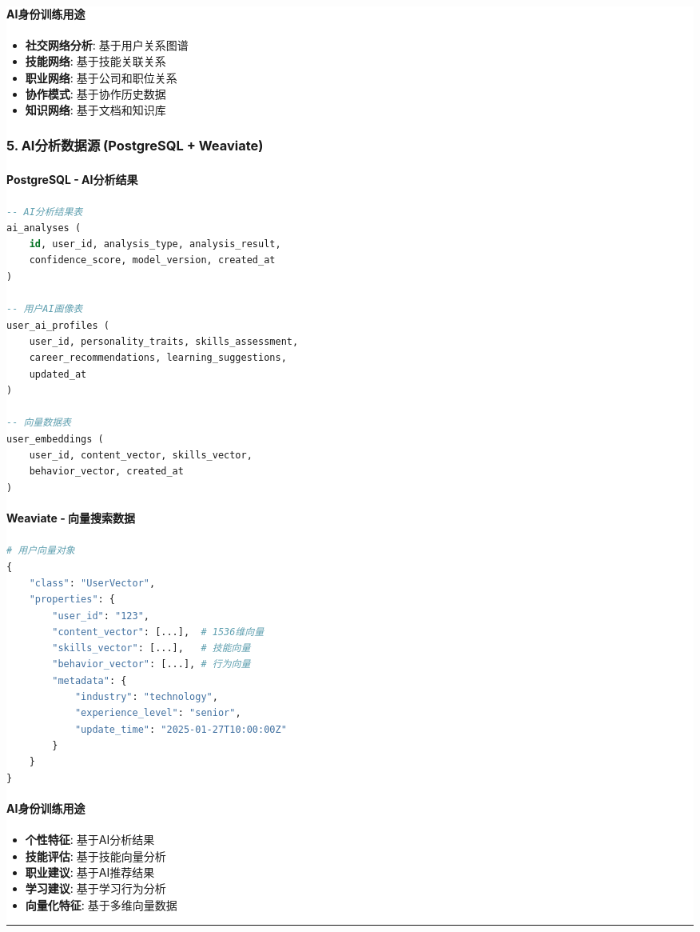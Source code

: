 #### AI身份训练用途
- **社交网络分析**: 基于用户关系图谱
- **技能网络**: 基于技能关联关系
- **职业网络**: 基于公司和职位关系
- **协作模式**: 基于协作历史数据
- **知识网络**: 基于文档和知识库

### 5. AI分析数据源 (PostgreSQL + Weaviate)

#### PostgreSQL - AI分析结果
```sql
-- AI分析结果表
ai_analyses (
    id, user_id, analysis_type, analysis_result,
    confidence_score, model_version, created_at
)

-- 用户AI画像表
user_ai_profiles (
    user_id, personality_traits, skills_assessment,
    career_recommendations, learning_suggestions,
    updated_at
)

-- 向量数据表
user_embeddings (
    user_id, content_vector, skills_vector,
    behavior_vector, created_at
)
```

#### Weaviate - 向量搜索数据
```python
# 用户向量对象
{
    "class": "UserVector",
    "properties": {
        "user_id": "123",
        "content_vector": [...],  # 1536维向量
        "skills_vector": [...],   # 技能向量
        "behavior_vector": [...], # 行为向量
        "metadata": {
            "industry": "technology",
            "experience_level": "senior",
            "update_time": "2025-01-27T10:00:00Z"
        }
    }
}
```

#### AI身份训练用途
- **个性特征**: 基于AI分析结果
- **技能评估**: 基于技能向量分析
- **职业建议**: 基于AI推荐结果
- **学习建议**: 基于学习行为分析
- **向量化特征**: 基于多维向量数据

---